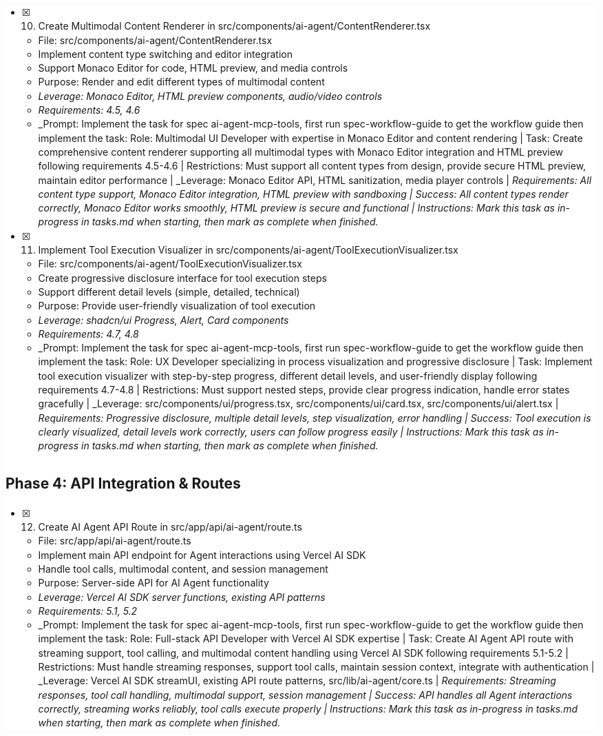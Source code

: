 - [x] 10. Create Multimodal Content Renderer in src/components/ai-agent/ContentRenderer.tsx
  - File: src/components/ai-agent/ContentRenderer.tsx
  - Implement content type switching and editor integration
  - Support Monaco Editor for code, HTML preview, and media controls
  - Purpose: Render and edit different types of multimodal content
  - _Leverage: Monaco Editor, HTML preview components, audio/video controls_
  - _Requirements: 4.5, 4.6_
  - _Prompt: Implement the task for spec ai-agent-mcp-tools, first run spec-workflow-guide to get the workflow guide then implement the task: Role: Multimodal UI Developer with expertise in Monaco Editor and content rendering | Task: Create comprehensive content renderer supporting all multimodal types with Monaco Editor integration and HTML preview following requirements 4.5-4.6 | Restrictions: Must support all content types from design, provide secure HTML preview, maintain editor performance | _Leverage: Monaco Editor API, HTML sanitization, media player controls | _Requirements: All content type support, Monaco Editor integration, HTML preview with sandboxing | Success: All content types render correctly, Monaco Editor works smoothly, HTML preview is secure and functional | Instructions: Mark this task as in-progress in tasks.md when starting, then mark as complete when finished._

- [x] 11. Implement Tool Execution Visualizer in src/components/ai-agent/ToolExecutionVisualizer.tsx
  - File: src/components/ai-agent/ToolExecutionVisualizer.tsx
  - Create progressive disclosure interface for tool execution steps
  - Support different detail levels (simple, detailed, technical)
  - Purpose: Provide user-friendly visualization of tool execution
  - _Leverage: shadcn/ui Progress, Alert, Card components_
  - _Requirements: 4.7, 4.8_
  - _Prompt: Implement the task for spec ai-agent-mcp-tools, first run spec-workflow-guide to get the workflow guide then implement the task: Role: UX Developer specializing in process visualization and progressive disclosure | Task: Implement tool execution visualizer with step-by-step progress, different detail levels, and user-friendly display following requirements 4.7-4.8 | Restrictions: Must support nested steps, provide clear progress indication, handle error states gracefully | _Leverage: src/components/ui/progress.tsx, src/components/ui/card.tsx, src/components/ui/alert.tsx | _Requirements: Progressive disclosure, multiple detail levels, step visualization, error handling | Success: Tool execution is clearly visualized, detail levels work correctly, users can follow progress easily | Instructions: Mark this task as in-progress in tasks.md when starting, then mark as complete when finished._

## Phase 4: API Integration & Routes

- [x] 12. Create AI Agent API Route in src/app/api/ai-agent/route.ts
  - File: src/app/api/ai-agent/route.ts
  - Implement main API endpoint for Agent interactions using Vercel AI SDK
  - Handle tool calls, multimodal content, and session management
  - Purpose: Server-side API for AI Agent functionality
  - _Leverage: Vercel AI SDK server functions, existing API patterns_
  - _Requirements: 5.1, 5.2_
  - _Prompt: Implement the task for spec ai-agent-mcp-tools, first run spec-workflow-guide to get the workflow guide then implement the task: Role: Full-stack API Developer with Vercel AI SDK expertise | Task: Create AI Agent API route with streaming support, tool calling, and multimodal content handling using Vercel AI SDK following requirements 5.1-5.2 | Restrictions: Must handle streaming responses, support tool calls, maintain session context, integrate with authentication | _Leverage: Vercel AI SDK streamUI, existing API route patterns, src/lib/ai-agent/core.ts | _Requirements: Streaming responses, tool call handling, multimodal support, session management | Success: API handles all Agent interactions correctly, streaming works reliably, tool calls execute properly | Instructions: Mark this task as in-progress in tasks.md when starting, then mark as complete when finished._
